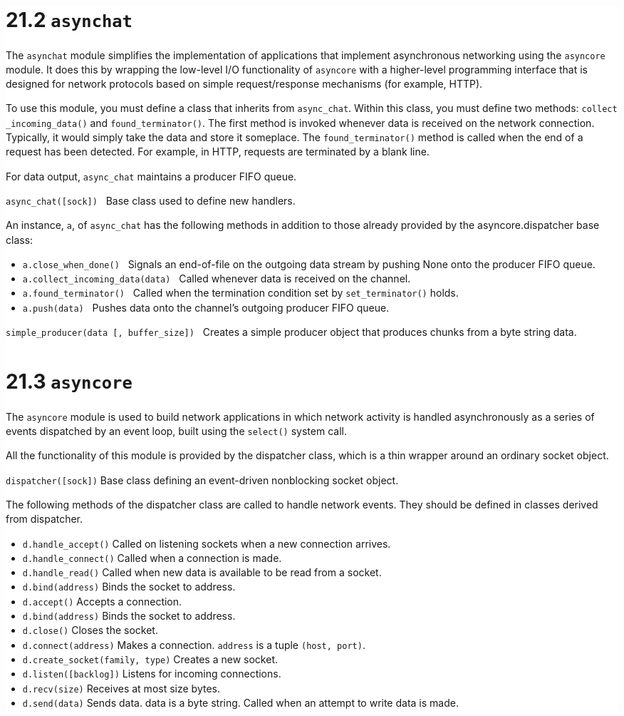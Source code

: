 
# 21.2 `asynchat` 

The `asynchat` module simplifies the implementation of applications that implement asynchronous networking using the `asyncore` module. It does this by wrapping the low-level I/O functionality of `asyncore` with a higher-level programming interface that is designed for network protocols based on simple request/response mechanisms (for example, HTTP).   

To use this module, you must define a class that inherits from `async_chat`. Within this class, you must define two methods: `collect_incoming_data()` and `found_terminator()`. The first method is invoked whenever data is received on the network connection. Typically, it would simply take the data and store it someplace. The `found_terminator()` method is called when the end of a request has been detected. For example, in HTTP, requests are terminated by a blank line.

For data output, `async_chat` maintains a producer FIFO queue.

`async_chat([sock])`   Base class used to define new handlers.

An instance, `a`, of `async_chat` has the following methods in addition to those already provided by the asyncore.dispatcher base class:  

- `a.close_when_done()`   Signals an end-of-file on the outgoing data stream by pushing None onto the producer FIFO queue.
- `a.collect_incoming_data(data)`   Called whenever data is received on the channel.
- `a.found_terminator()`   Called when the termination condition set by `set_terminator()` holds.
- `a.push(data)`   Pushes data onto the channel’s outgoing producer FIFO queue.

`simple_producer(data [, buffer_size])`   Creates a simple producer object that produces chunks from a byte string data.


# 21.3 `asyncore`
The `asyncore` module is used to build network applications in which network activity is handled asynchronously as a series of events dispatched by an event loop, built using the `select()` system call.

All the functionality of this module is provided by the dispatcher class, which is a thin wrapper around an ordinary socket object.   

`dispatcher([sock])` Base class defining an event-driven nonblocking socket object.

The following methods of the dispatcher class are called to handle network events. They should be defined in classes derived from dispatcher.  

- `d.handle_accept()` Called on listening sockets when a new connection arrives.
- `d.handle_connect()` Called when a connection is made.
- `d.handle_read()` Called when new data is available to be read from a socket.   
- `d.bind(address)` Binds the socket to address.
- `d.accept()` Accepts a connection.
- `d.bind(address)` Binds the socket to address.
- `d.close()` Closes the socket.   
- `d.connect(address)` Makes a connection. `address` is a tuple `(host, port)`.   
- `d.create_socket(family, type)` Creates a new socket.
- `d.listen([backlog])` Listens for incoming connections.
- `d.recv(size)` Receives at most size bytes.
- `d.send(data)` Sends data. data is a byte string. Called when an attempt to write data is made.
